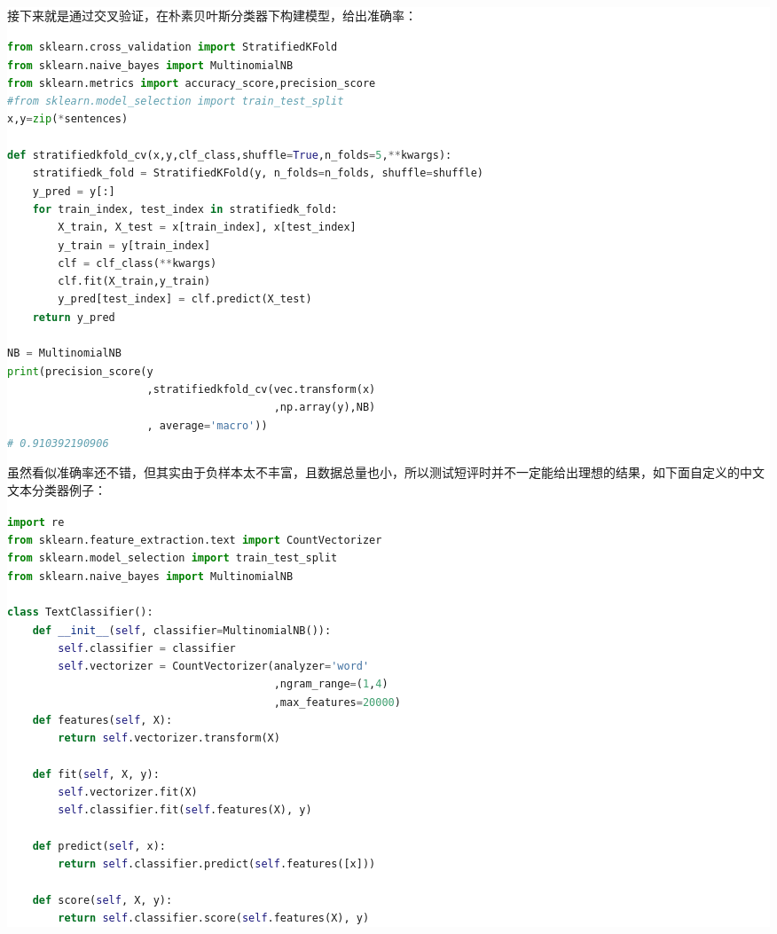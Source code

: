 接下来就是通过交叉验证，在朴素贝叶斯分类器下构建模型，给出准确率：

```python
from sklearn.cross_validation import StratifiedKFold
from sklearn.naive_bayes import MultinomialNB
from sklearn.metrics import accuracy_score,precision_score
#from sklearn.model_selection import train_test_split
x,y=zip(*sentences)

def stratifiedkfold_cv(x,y,clf_class,shuffle=True,n_folds=5,**kwargs):
    stratifiedk_fold = StratifiedKFold(y, n_folds=n_folds, shuffle=shuffle)
    y_pred = y[:]
    for train_index, test_index in stratifiedk_fold:
        X_train, X_test = x[train_index], x[test_index]
        y_train = y[train_index]
        clf = clf_class(**kwargs)
        clf.fit(X_train,y_train)
        y_pred[test_index] = clf.predict(X_test)
    return y_pred

NB = MultinomialNB
print(precision_score(y
                      ,stratifiedkfold_cv(vec.transform(x)
                                          ,np.array(y),NB)
                      , average='macro'))
# 0.910392190906
```

虽然看似准确率还不错，但其实由于负样本太不丰富，且数据总量也小，所以测试短评时并不一定能给出理想的结果，如下面自定义的中文文本分类器例子：

```python
import re
from sklearn.feature_extraction.text import CountVectorizer
from sklearn.model_selection import train_test_split
from sklearn.naive_bayes import MultinomialNB

class TextClassifier():
    def __init__(self, classifier=MultinomialNB()):
        self.classifier = classifier
        self.vectorizer = CountVectorizer(analyzer='word'
                                          ,ngram_range=(1,4)
                                          ,max_features=20000)
    def features(self, X):
        return self.vectorizer.transform(X)
    
    def fit(self, X, y):
        self.vectorizer.fit(X)
        self.classifier.fit(self.features(X), y)
        
    def predict(self, x):
        return self.classifier.predict(self.features([x]))
    
    def score(self, X, y):
        return self.classifier.score(self.features(X), y)
```
